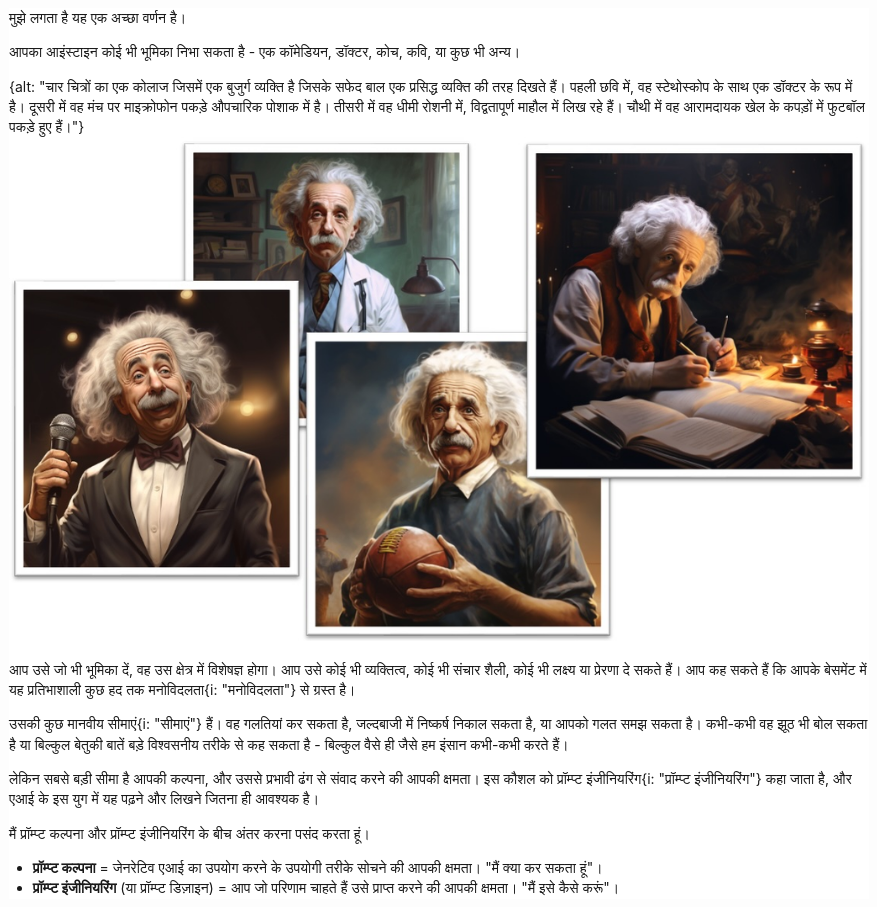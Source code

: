 मुझे लगता है यह एक अच्छा वर्णन है।

आपका आइंस्टाइन कोई भी भूमिका निभा सकता है - एक कॉमेडियन, डॉक्टर, कोच, कवि, या कुछ भी अन्य।

{alt: "चार चित्रों का एक कोलाज जिसमें एक बुजुर्ग व्यक्ति है जिसके सफेद बाल एक प्रसिद्ध व्यक्ति की तरह दिखते हैं। पहली छवि में, वह स्टेथोस्कोप के साथ एक डॉक्टर के रूप में है। दूसरी में वह मंच पर माइक्रोफोन पकड़े औपचारिक पोशाक में है। तीसरी में वह धीमी रोशनी में, विद्वतापूर्ण माहौल में लिख रहे हैं। चौथी में वह आरामदायक खेल के कपड़ों में फुटबॉल पकड़े हुए हैं।"}
![](resources/020-roles.jpg)

आप उसे जो भी भूमिका दें, वह उस क्षेत्र में विशेषज्ञ होगा। आप उसे कोई भी व्यक्तित्व, कोई भी संचार शैली, कोई भी लक्ष्य या प्रेरणा दे सकते हैं। आप कह सकते हैं कि आपके बेसमेंट में यह प्रतिभाशाली कुछ हद तक मनोविदलता{i: "मनोविदलता"} से ग्रस्त है।

उसकी कुछ मानवीय सीमाएं{i: "सीमाएं"} हैं। वह गलतियां कर सकता है, जल्दबाजी में निष्कर्ष निकाल सकता है, या आपको गलत समझ सकता है। कभी-कभी वह झूठ भी बोल सकता है या बिल्कुल बेतुकी बातें बड़े विश्वसनीय तरीके से कह सकता है - बिल्कुल वैसे ही जैसे हम इंसान कभी-कभी करते हैं।

लेकिन सबसे बड़ी सीमा है आपकी कल्पना, और उससे प्रभावी ढंग से संवाद करने की आपकी क्षमता। इस कौशल को प्रॉम्प्ट इंजीनियरिंग{i: "प्रॉम्प्ट इंजीनियरिंग"} कहा जाता है, और एआई के इस युग में यह पढ़ने और लिखने जितना ही आवश्यक है।

मैं प्रॉम्प्ट कल्पना और प्रॉम्प्ट इंजीनियरिंग के बीच अंतर करना पसंद करता हूं।

- **प्रॉम्प्ट कल्पना** = जेनरेटिव एआई का उपयोग करने के उपयोगी तरीके सोचने की आपकी क्षमता। "मैं क्या कर सकता हूं"।
- **प्रॉम्प्ट इंजीनियरिंग** (या प्रॉम्प्ट डिज़ाइन) = आप जो परिणाम चाहते हैं उसे प्राप्त करने की आपकी क्षमता। "मैं इसे कैसे करूं"।
